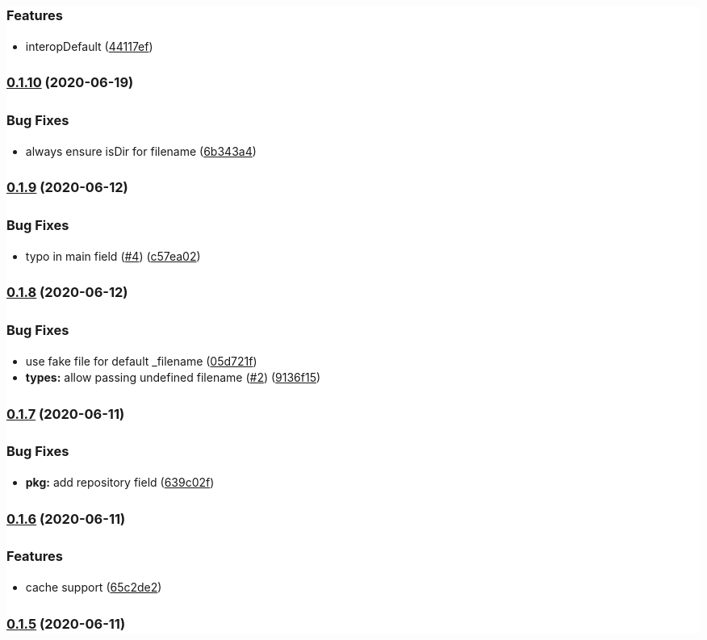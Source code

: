 
### Features

* interopDefault ([44117ef](https://github.com/nuxt-contrib/jiti/commit/44117ef88f712b37bfe0a72181b76fa1a3f374c1))

### [0.1.10](https://github.com/nuxt-contrib/jiti/compare/v0.1.9...v0.1.10) (2020-06-19)


### Bug Fixes

* always ensure isDir for filename ([6b343a4](https://github.com/nuxt-contrib/jiti/commit/6b343a4fb9d7fe63628f53647d443d98b92217b6))

### [0.1.9](https://github.com/nuxt-contrib/jiti/compare/v0.1.8...v0.1.9) (2020-06-12)


### Bug Fixes

* typo in main field  ([#4](https://github.com/nuxt-contrib/jiti/issues/4)) ([c57ea02](https://github.com/nuxt-contrib/jiti/commit/c57ea023635825cc929b3581b5d60c58d35a6e7a))

### [0.1.8](https://github.com/nuxt-contrib/jiti/compare/v0.1.7...v0.1.8) (2020-06-12)


### Bug Fixes

* use fake file for default _filename ([05d721f](https://github.com/nuxt-contrib/jiti/commit/05d721faa6426cb0b2d0e1262059de4c9eb4015c))
* **types:** allow passing undefined filename ([#2](https://github.com/nuxt-contrib/jiti/issues/2)) ([9136f15](https://github.com/nuxt-contrib/jiti/commit/9136f15dd3f9e56e192945e849a9db6c4df6bccd))

### [0.1.7](https://github.com/nuxt-contrib/jiti/compare/v0.1.6...v0.1.7) (2020-06-11)


### Bug Fixes

* **pkg:** add repository field ([639c02f](https://github.com/nuxt-contrib/jiti/commit/639c02fb4e7f0a117b25e968e44e3b664c4eb7d9))

### [0.1.6](https://github.com/nuxt-contrib/jiti/compare/v0.1.5...v0.1.6) (2020-06-11)


### Features

* cache support ([65c2de2](https://github.com/nuxt-contrib/jiti/commit/65c2de207147793d984d871f495af55e75b58768))

### [0.1.5](https://github.com/nuxt-contrib/jiti/compare/v0.1.4...v0.1.5) (2020-06-11)
